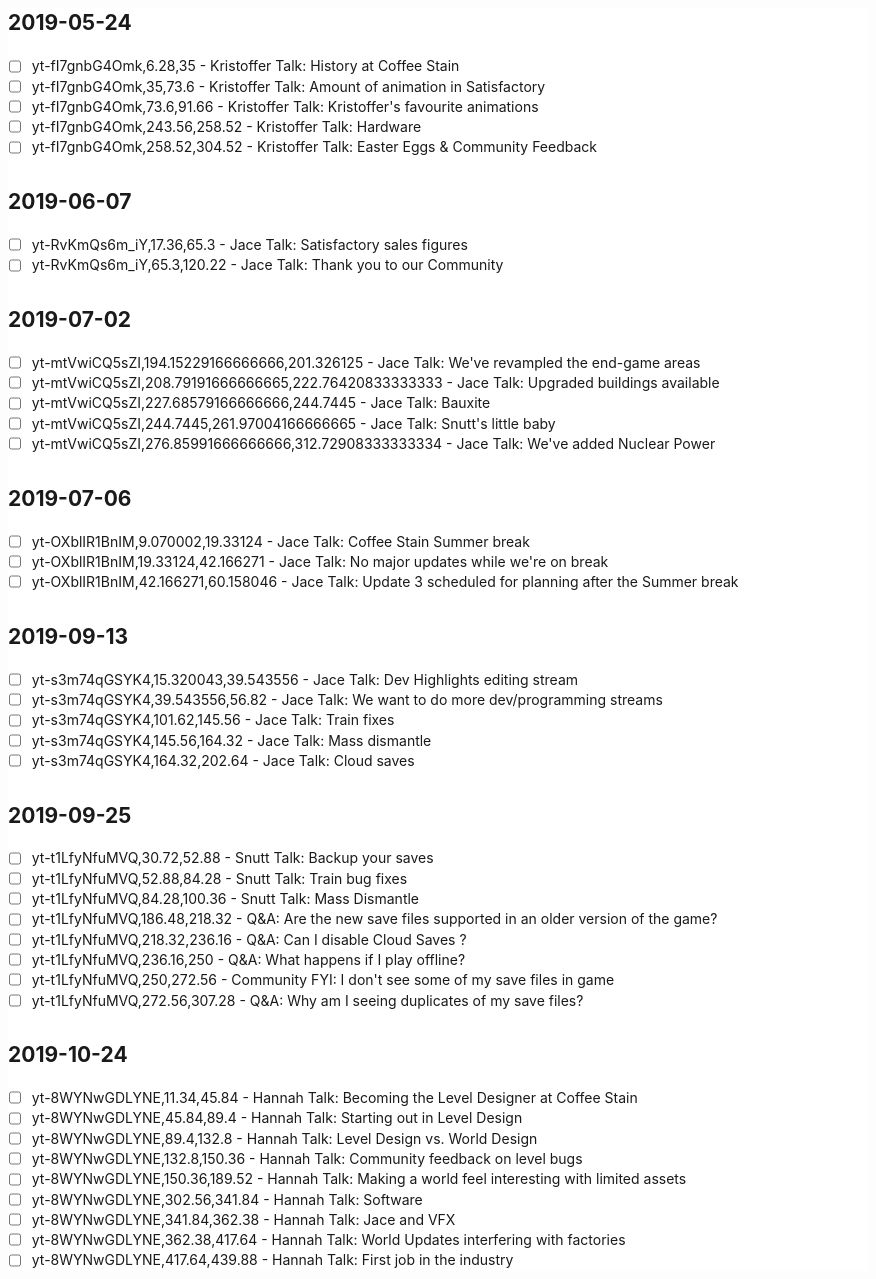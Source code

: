 ## 2019-05-24
- [ ] yt-fI7gnbG4Omk,6.28,35 - Kristoffer Talk: History at Coffee Stain
- [ ] yt-fI7gnbG4Omk,35,73.6 - Kristoffer Talk: Amount of animation in Satisfactory
- [ ] yt-fI7gnbG4Omk,73.6,91.66 - Kristoffer Talk: Kristoffer's favourite animations
- [ ] yt-fI7gnbG4Omk,243.56,258.52 - Kristoffer Talk: Hardware
- [ ] yt-fI7gnbG4Omk,258.52,304.52 - Kristoffer Talk: Easter Eggs & Community Feedback

## 2019-06-07
- [ ] yt-RvKmQs6m_iY,17.36,65.3 - Jace Talk: Satisfactory sales figures
- [ ] yt-RvKmQs6m_iY,65.3,120.22 - Jace Talk: Thank you to our Community

## 2019-07-02
- [ ] yt-mtVwiCQ5sZI,194.15229166666666,201.326125 - Jace Talk: We've revampled the end-game areas
- [ ] yt-mtVwiCQ5sZI,208.79191666666665,222.76420833333333 - Jace Talk: Upgraded buildings available
- [ ] yt-mtVwiCQ5sZI,227.68579166666666,244.7445 - Jace Talk: Bauxite
- [ ] yt-mtVwiCQ5sZI,244.7445,261.97004166666665 - Jace Talk: Snutt's little baby
- [ ] yt-mtVwiCQ5sZI,276.85991666666666,312.72908333333334 - Jace Talk: We've added Nuclear Power

## 2019-07-06
- [ ] yt-OXblIR1BnIM,9.070002,19.33124 - Jace Talk: Coffee Stain Summer break
- [ ] yt-OXblIR1BnIM,19.33124,42.166271 - Jace Talk: No major updates while we're on break
- [ ] yt-OXblIR1BnIM,42.166271,60.158046 - Jace Talk: Update 3 scheduled for planning after the Summer break

## 2019-09-13
- [ ] yt-s3m74qGSYK4,15.320043,39.543556 - Jace Talk: Dev Highlights editing stream
- [ ] yt-s3m74qGSYK4,39.543556,56.82 - Jace Talk: We want to do more dev/programming streams
- [ ] yt-s3m74qGSYK4,101.62,145.56 - Jace Talk: Train fixes
- [ ] yt-s3m74qGSYK4,145.56,164.32 - Jace Talk: Mass dismantle
- [ ] yt-s3m74qGSYK4,164.32,202.64 - Jace Talk: Cloud saves

## 2019-09-25
- [ ] yt-t1LfyNfuMVQ,30.72,52.88 - Snutt Talk: Backup your saves
- [ ] yt-t1LfyNfuMVQ,52.88,84.28 - Snutt Talk: Train bug fixes
- [ ] yt-t1LfyNfuMVQ,84.28,100.36 - Snutt Talk: Mass Dismantle
- [ ] yt-t1LfyNfuMVQ,186.48,218.32 - Q&A: Are the new save files supported in an older version of the game?
- [ ] yt-t1LfyNfuMVQ,218.32,236.16 - Q&A: Can I disable Cloud Saves ?
- [ ] yt-t1LfyNfuMVQ,236.16,250 - Q&A: What happens if I play offline?
- [ ] yt-t1LfyNfuMVQ,250,272.56 - Community FYI: I don't see some of my save files in game
- [ ] yt-t1LfyNfuMVQ,272.56,307.28 - Q&A: Why am I seeing duplicates of my save files?

## 2019-10-24
- [ ] yt-8WYNwGDLYNE,11.34,45.84 - Hannah Talk: Becoming the Level Designer at Coffee Stain
- [ ] yt-8WYNwGDLYNE,45.84,89.4 - Hannah Talk: Starting out in Level Design
- [ ] yt-8WYNwGDLYNE,89.4,132.8 - Hannah Talk: Level Design vs. World Design
- [ ] yt-8WYNwGDLYNE,132.8,150.36 - Hannah Talk: Community feedback on level bugs
- [ ] yt-8WYNwGDLYNE,150.36,189.52 - Hannah Talk: Making a world feel interesting with limited assets
- [ ] yt-8WYNwGDLYNE,302.56,341.84 - Hannah Talk: Software
- [ ] yt-8WYNwGDLYNE,341.84,362.38 - Hannah Talk: Jace and VFX
- [ ] yt-8WYNwGDLYNE,362.38,417.64 - Hannah Talk: World Updates interfering with factories
- [ ] yt-8WYNwGDLYNE,417.64,439.88 - Hannah Talk: First job in the industry
